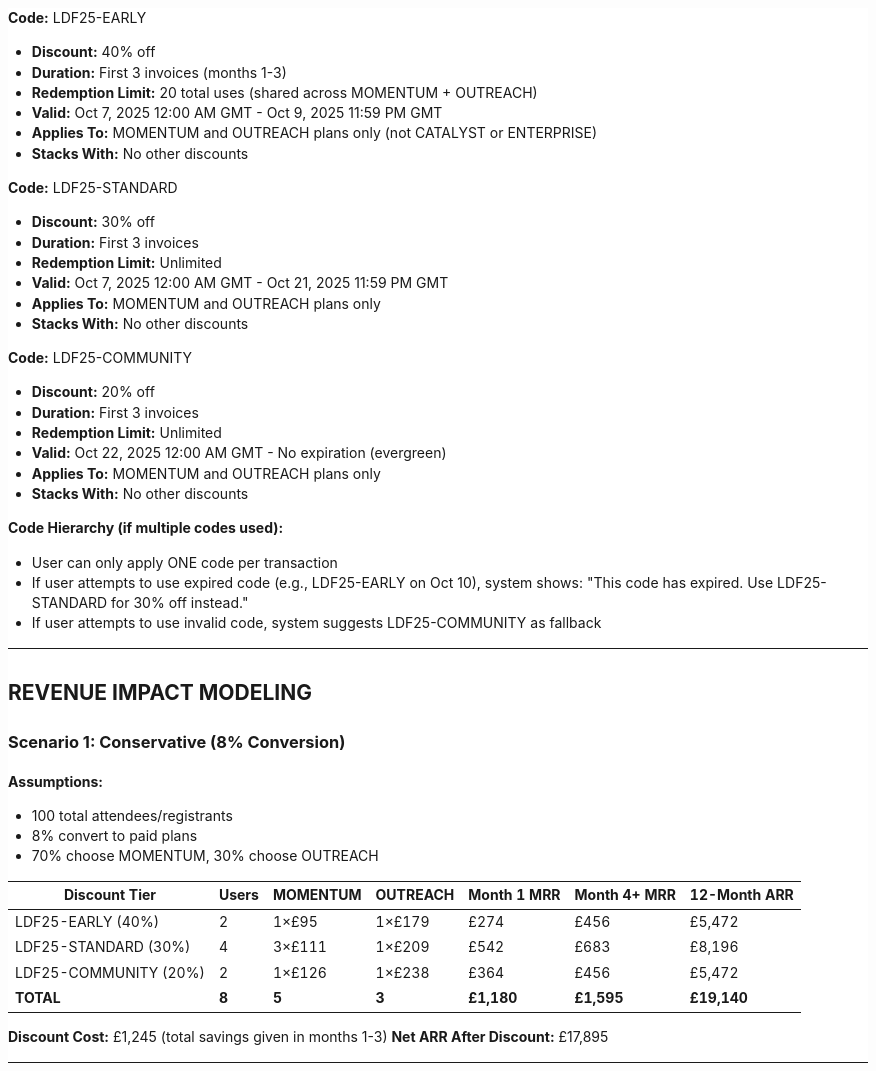 **Code:** LDF25-EARLY
- **Discount:** 40% off
- **Duration:** First 3 invoices (months 1-3)
- **Redemption Limit:** 20 total uses (shared across MOMENTUM + OUTREACH)
- **Valid:** Oct 7, 2025 12:00 AM GMT - Oct 9, 2025 11:59 PM GMT
- **Applies To:** MOMENTUM and OUTREACH plans only (not CATALYST or ENTERPRISE)
- **Stacks With:** No other discounts

**Code:** LDF25-STANDARD
- **Discount:** 30% off
- **Duration:** First 3 invoices
- **Redemption Limit:** Unlimited
- **Valid:** Oct 7, 2025 12:00 AM GMT - Oct 21, 2025 11:59 PM GMT
- **Applies To:** MOMENTUM and OUTREACH plans only
- **Stacks With:** No other discounts

**Code:** LDF25-COMMUNITY
- **Discount:** 20% off
- **Duration:** First 3 invoices
- **Redemption Limit:** Unlimited
- **Valid:** Oct 22, 2025 12:00 AM GMT - No expiration (evergreen)
- **Applies To:** MOMENTUM and OUTREACH plans only
- **Stacks With:** No other discounts

**Code Hierarchy (if multiple codes used):**
- User can only apply ONE code per transaction
- If user attempts to use expired code (e.g., LDF25-EARLY on Oct 10), system shows: "This code has expired. Use LDF25-STANDARD for 30% off instead."
- If user attempts to use invalid code, system suggests LDF25-COMMUNITY as fallback

---

## REVENUE IMPACT MODELING

### Scenario 1: Conservative (8% Conversion)
**Assumptions:**
- 100 total attendees/registrants
- 8% convert to paid plans
- 70% choose MOMENTUM, 30% choose OUTREACH

| Discount Tier | Users | MOMENTUM | OUTREACH | Month 1 MRR | Month 4+ MRR | 12-Month ARR |
|---------------|-------|----------|----------|-------------|--------------|--------------|
| LDF25-EARLY (40%) | 2 | 1×£95 | 1×£179 | £274 | £456 | £5,472 |
| LDF25-STANDARD (30%) | 4 | 3×£111 | 1×£209 | £542 | £683 | £8,196 |
| LDF25-COMMUNITY (20%) | 2 | 1×£126 | 1×£238 | £364 | £456 | £5,472 |
| **TOTAL** | **8** | **5** | **3** | **£1,180** | **£1,595** | **£19,140** |

**Discount Cost:** £1,245 (total savings given in months 1-3)
**Net ARR After Discount:** £17,895

---